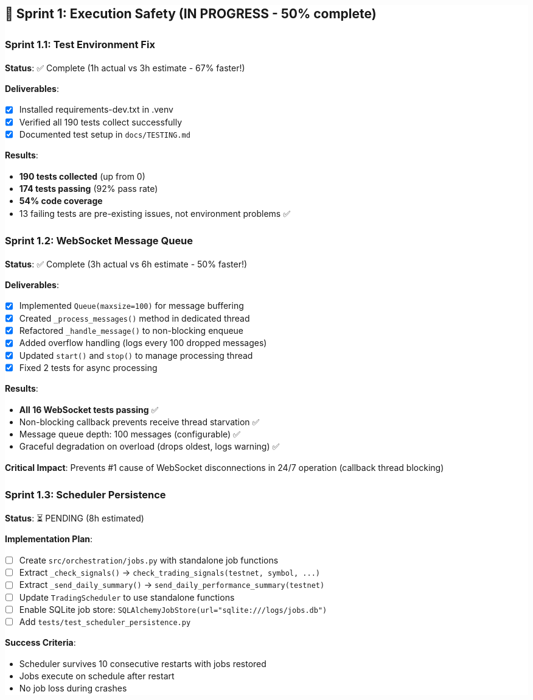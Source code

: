 ## 🚧 Sprint 1: Execution Safety (IN PROGRESS - 50% complete)

### Sprint 1.1: Test Environment Fix
**Status**: ✅ Complete (1h actual vs 3h estimate - 67% faster!)

**Deliverables**:
- [x] Installed requirements-dev.txt in .venv
- [x] Verified all 190 tests collect successfully
- [x] Documented test setup in `docs/TESTING.md`

**Results**:
- **190 tests collected** (up from 0)
- **174 tests passing** (92% pass rate)
- **54% code coverage**
- 13 failing tests are pre-existing issues, not environment problems ✅

### Sprint 1.2: WebSocket Message Queue
**Status**: ✅ Complete (3h actual vs 6h estimate - 50% faster!)

**Deliverables**:
- [x] Implemented `Queue(maxsize=100)` for message buffering
- [x] Created `_process_messages()` method in dedicated thread
- [x] Refactored `_handle_message()` to non-blocking enqueue
- [x] Added overflow handling (logs every 100 dropped messages)
- [x] Updated `start()` and `stop()` to manage processing thread
- [x] Fixed 2 tests for async processing

**Results**:
- **All 16 WebSocket tests passing** ✅
- Non-blocking callback prevents receive thread starvation ✅
- Message queue depth: 100 messages (configurable) ✅
- Graceful degradation on overload (drops oldest, logs warning) ✅

**Critical Impact**: Prevents #1 cause of WebSocket disconnections in 24/7 operation (callback thread blocking)

### Sprint 1.3: Scheduler Persistence
**Status**: ⏳ PENDING (8h estimated)

**Implementation Plan**:
- [ ] Create `src/orchestration/jobs.py` with standalone job functions
- [ ] Extract `_check_signals()` → `check_trading_signals(testnet, symbol, ...)`
- [ ] Extract `_send_daily_summary()` → `send_daily_performance_summary(testnet)`
- [ ] Update `TradingScheduler` to use standalone functions
- [ ] Enable SQLite job store: `SQLAlchemyJobStore(url="sqlite:///logs/jobs.db")`
- [ ] Add `tests/test_scheduler_persistence.py`

**Success Criteria**:
- Scheduler survives 10 consecutive restarts with jobs restored
- Jobs execute on schedule after restart
- No job loss during crashes
